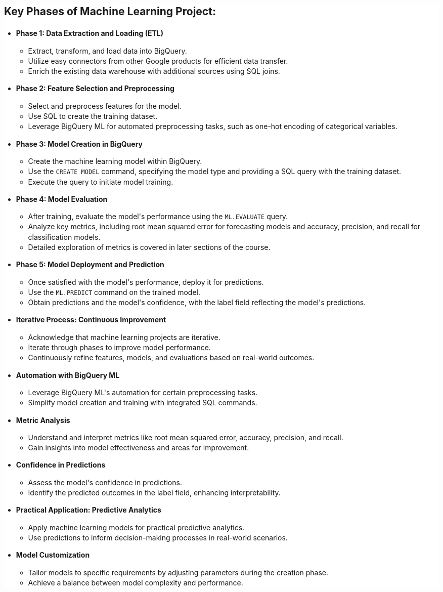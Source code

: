 ## Key Phases of Machine Learning Project:

- **Phase 1: Data Extraction and Loading (ETL)**
  - Extract, transform, and load data into BigQuery.
  - Utilize easy connectors from other Google products for efficient data transfer.
  - Enrich the existing data warehouse with additional sources using SQL joins.

- **Phase 2: Feature Selection and Preprocessing**
  - Select and preprocess features for the model.
  - Use SQL to create the training dataset.
  - Leverage BigQuery ML for automated preprocessing tasks, such as one-hot encoding of categorical variables.

- **Phase 3: Model Creation in BigQuery**
  - Create the machine learning model within BigQuery.
  - Use the `CREATE MODEL` command, specifying the model type and providing a SQL query with the training dataset.
  - Execute the query to initiate model training.

- **Phase 4: Model Evaluation**
  - After training, evaluate the model's performance using the `ML.EVALUATE` query.
  - Analyze key metrics, including root mean squared error for forecasting models and accuracy, precision, and recall for classification models.
  - Detailed exploration of metrics is covered in later sections of the course.

- **Phase 5: Model Deployment and Prediction**
  - Once satisfied with the model's performance, deploy it for predictions.
  - Use the `ML.PREDICT` command on the trained model.
  - Obtain predictions and the model's confidence, with the label field reflecting the model's predictions.

- **Iterative Process: Continuous Improvement**
  - Acknowledge that machine learning projects are iterative.
  - Iterate through phases to improve model performance.
  - Continuously refine features, models, and evaluations based on real-world outcomes.

- **Automation with BigQuery ML**
  - Leverage BigQuery ML's automation for certain preprocessing tasks.
  - Simplify model creation and training with integrated SQL commands.

- **Metric Analysis**
  - Understand and interpret metrics like root mean squared error, accuracy, precision, and recall.
  - Gain insights into model effectiveness and areas for improvement.

- **Confidence in Predictions**
  - Assess the model's confidence in predictions.
  - Identify the predicted outcomes in the label field, enhancing interpretability.

- **Practical Application: Predictive Analytics**
  - Apply machine learning models for practical predictive analytics.
  - Use predictions to inform decision-making processes in real-world scenarios.

- **Model Customization**
  - Tailor models to specific requirements by adjusting parameters during the creation phase.
  - Achieve a balance between model complexity and performance.
